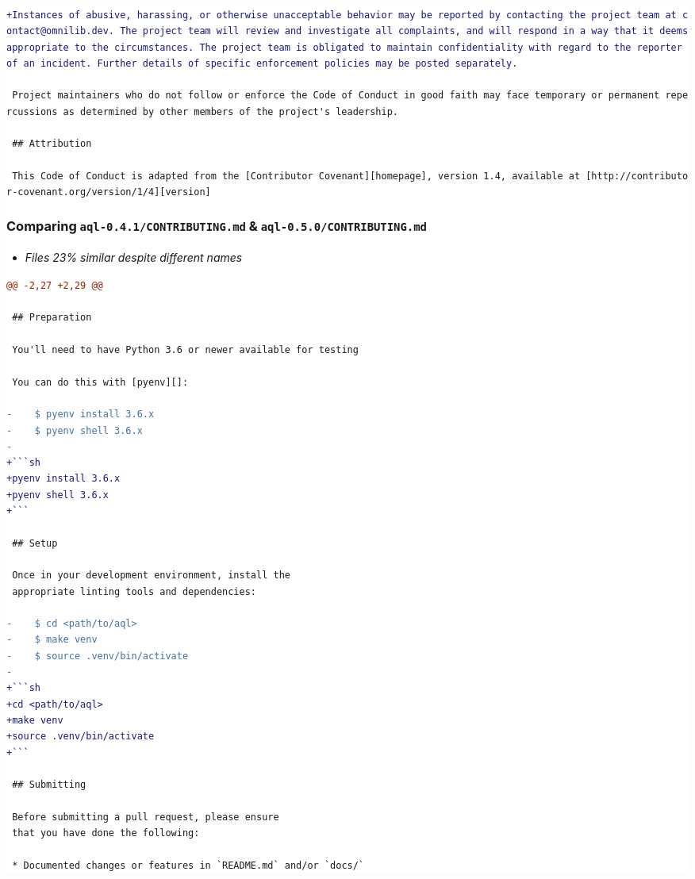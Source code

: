 ```diff
+Instances of abusive, harassing, or otherwise unacceptable behavior may be reported by contacting the project team at contact@omnilib.dev. The project team will review and investigate all complaints, and will respond in a way that it deems appropriate to the circumstances. The project team is obligated to maintain confidentiality with regard to the reporter of an incident. Further details of specific enforcement policies may be posted separately.
 
 Project maintainers who do not follow or enforce the Code of Conduct in good faith may face temporary or permanent repercussions as determined by other members of the project's leadership.
 
 ## Attribution
 
 This Code of Conduct is adapted from the [Contributor Covenant][homepage], version 1.4, available at [http://contributor-covenant.org/version/1/4][version]
```

### Comparing `aql-0.4.1/CONTRIBUTING.md` & `aql-0.5.0/CONTRIBUTING.md`

 * *Files 23% similar despite different names*

```diff
@@ -2,27 +2,29 @@
 
 ## Preparation
 
 You'll need to have Python 3.6 or newer available for testing
 
 You can do this with [pyenv][]:
 
-    $ pyenv install 3.6.x
-    $ pyenv shell 3.6.x
-
+```sh
+pyenv install 3.6.x
+pyenv shell 3.6.x
+```
 
 ## Setup
 
 Once in your development environment, install the
 appropriate linting tools and dependencies:
 
-    $ cd <path/to/aql>
-    $ make venv
-    $ source .venv/bin/activate
-
+```sh
+cd <path/to/aql>
+make venv
+source .venv/bin/activate
+```
 
 ## Submitting
 
 Before submitting a pull request, please ensure
 that you have done the following:
 
 * Documented changes or features in `README.md` and/or `docs/`
```
